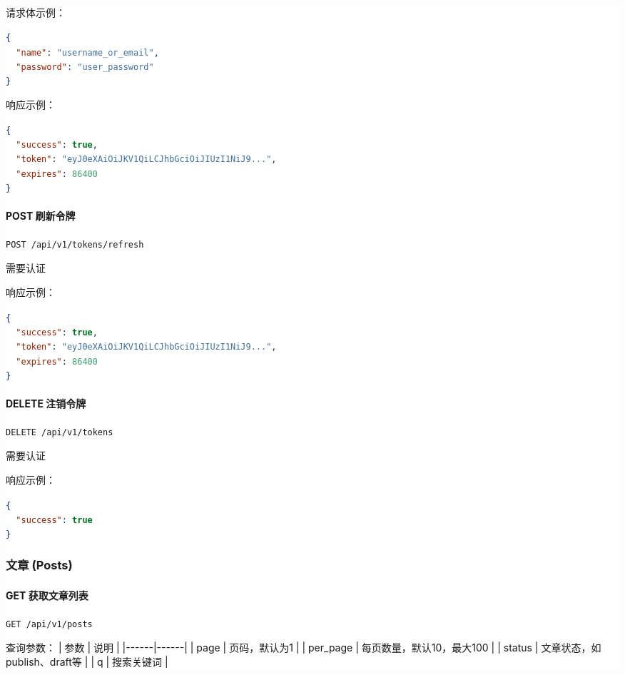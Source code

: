 请求体示例：
```json
{
  "name": "username_or_email",
  "password": "user_password"
}
```

响应示例：
```json
{
  "success": true,
  "token": "eyJ0eXAiOiJKV1QiLCJhbGciOiJIUzI1NiJ9...",
  "expires": 86400
}
```

#### POST 刷新令牌
```
POST /api/v1/tokens/refresh
```
需要认证

响应示例：
```json
{
  "success": true,
  "token": "eyJ0eXAiOiJKV1QiLCJhbGciOiJIUzI1NiJ9...",
  "expires": 86400
}
```

#### DELETE 注销令牌
```
DELETE /api/v1/tokens
```
需要认证

响应示例：
```json
{
  "success": true
}
```

### 文章 (Posts)

#### GET 获取文章列表
```
GET /api/v1/posts
```

查询参数：
| 参数 | 说明 |
|------|------|
| page | 页码，默认为1 |
| per_page | 每页数量，默认10，最大100 |
| status | 文章状态，如publish、draft等 |
| q | 搜索关键词 |

